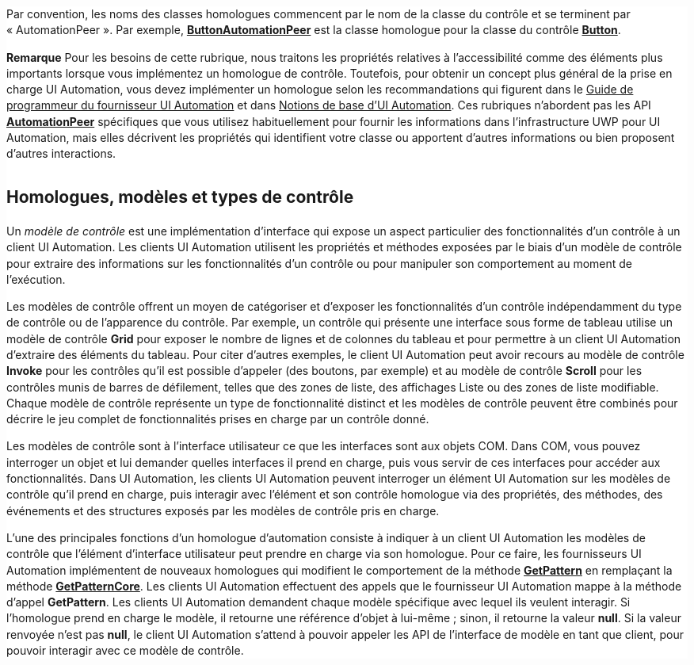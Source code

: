 Par convention, les noms des classes homologues commencent par le nom de la classe du contrôle et se terminent par « AutomationPeer ». Par exemple, [**ButtonAutomationPeer**](https://msdn.microsoft.com/library/windows/apps/BR242458) est la classe homologue pour la classe du contrôle [**Button**](https://msdn.microsoft.com/library/windows/apps/BR209265).

**Remarque** Pour les besoins de cette rubrique, nous traitons les propriétés relatives à l’accessibilité comme des éléments plus importants lorsque vous implémentez un homologue de contrôle. Toutefois, pour obtenir un concept plus général de la prise en charge UI Automation, vous devez implémenter un homologue selon les recommandations qui figurent dans le [Guide de programmeur du fournisseur UI Automation](https://msdn.microsoft.com/library/windows/desktop/Ee671596) et dans [Notions de base d’UI Automation](https://msdn.microsoft.com/library/windows/desktop/Ee684007). Ces rubriques n’abordent pas les API [**AutomationPeer**](https://msdn.microsoft.com/library/windows/apps/BR209185) spécifiques que vous utilisez habituellement pour fournir les informations dans l’infrastructure UWP pour UI Automation, mais elles décrivent les propriétés qui identifient votre classe ou apportent d’autres informations ou bien proposent d’autres interactions.

 

<span id="Peers__patterns_and_control_types"> </span> <span id="peers__patterns_and_control_types"> </span> <span id="PEERS__PATTERNS_AND_CONTROL_TYPES"> </span>Homologues, modèles et types de contrôle
---------------------------------------------------------------------------------------------------------------------------------------------------------------------------------------------

Un *modèle de contrôle* est une implémentation d’interface qui expose un aspect particulier des fonctionnalités d’un contrôle à un client UI Automation. Les clients UI Automation utilisent les propriétés et méthodes exposées par le biais d’un modèle de contrôle pour extraire des informations sur les fonctionnalités d’un contrôle ou pour manipuler son comportement au moment de l’exécution.

Les modèles de contrôle offrent un moyen de catégoriser et d’exposer les fonctionnalités d’un contrôle indépendamment du type de contrôle ou de l’apparence du contrôle. Par exemple, un contrôle qui présente une interface sous forme de tableau utilise un modèle de contrôle **Grid** pour exposer le nombre de lignes et de colonnes du tableau et pour permettre à un client UI Automation d’extraire des éléments du tableau. Pour citer d’autres exemples, le client UI Automation peut avoir recours au modèle de contrôle **Invoke** pour les contrôles qu’il est possible d’appeler (des boutons, par exemple) et au modèle de contrôle **Scroll** pour les contrôles munis de barres de défilement, telles que des zones de liste, des affichages Liste ou des zones de liste modifiable. Chaque modèle de contrôle représente un type de fonctionnalité distinct et les modèles de contrôle peuvent être combinés pour décrire le jeu complet de fonctionnalités prises en charge par un contrôle donné.

Les modèles de contrôle sont à l’interface utilisateur ce que les interfaces sont aux objets COM. Dans COM, vous pouvez interroger un objet et lui demander quelles interfaces il prend en charge, puis vous servir de ces interfaces pour accéder aux fonctionnalités. Dans UI Automation, les clients UI Automation peuvent interroger un élément UI Automation sur les modèles de contrôle qu’il prend en charge, puis interagir avec l’élément et son contrôle homologue via des propriétés, des méthodes, des événements et des structures exposés par les modèles de contrôle pris en charge.

L’une des principales fonctions d’un homologue d’automation consiste à indiquer à un client UI Automation les modèles de contrôle que l’élément d’interface utilisateur peut prendre en charge via son homologue. Pour ce faire, les fournisseurs UI Automation implémentent de nouveaux homologues qui modifient le comportement de la méthode [**GetPattern**](https://msdn.microsoft.com/library/windows/apps/BR209185_getpattern) en remplaçant la méthode [**GetPatternCore**](https://msdn.microsoft.com/library/windows/apps/BR209185_getpatterncore). Les clients UI Automation effectuent des appels que le fournisseur UI Automation mappe à la méthode d’appel **GetPattern**. Les clients UI Automation demandent chaque modèle spécifique avec lequel ils veulent interagir. Si l’homologue prend en charge le modèle, il retourne une référence d’objet à lui-même ; sinon, il retourne la valeur **null**. Si la valeur renvoyée n’est pas **null**, le client UI Automation s’attend à pouvoir appeler les API de l’interface de modèle en tant que client, pour pouvoir interagir avec ce modèle de contrôle.
